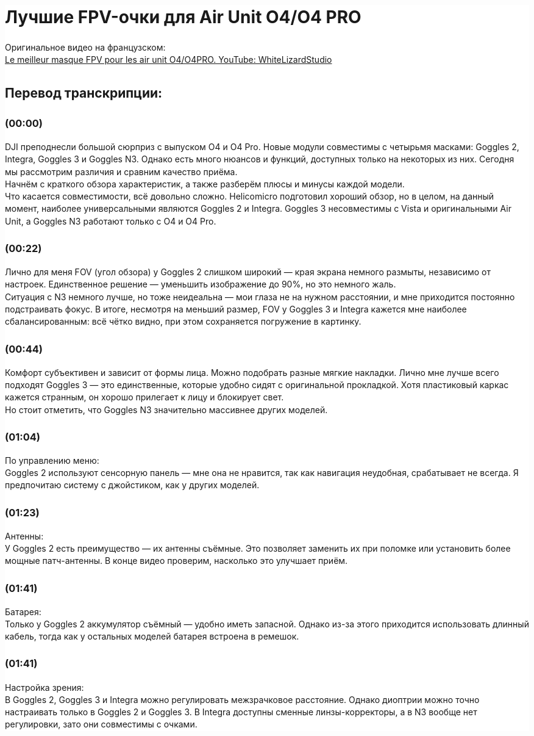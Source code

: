 # Лучшие FPV-очки для Air Unit O4/O4 PRO
Оригинальное видео на французском:  
[Le meilleur masque FPV pour les air unit O4/O4PRO. YouTube: WhiteLizardStudio](https://www.youtube.com/watch?v=-VQ8LskWZ8k)

## Перевод транскрипции:

### (00:00)  
DJI преподнесли большой сюрприз с выпуском O4 и O4 Pro. Новые модули совместимы с четырьмя масками: Goggles 2, Integra, Goggles 3 и Goggles N3. Однако есть много нюансов и функций, доступных только на некоторых из них. Сегодня мы рассмотрим различия и сравним качество приёма.  
Начнём с краткого обзора характеристик, а также разберём плюсы и минусы каждой модели.  
Что касается совместимости, всё довольно сложно. Helicomicro подготовил хороший обзор, но в целом, на данный момент, наиболее универсальными являются Goggles 2 и Integra. Goggles 3 несовместимы с Vista и оригинальными Air Unit, а Goggles N3 работают только с O4 и O4 Pro.  

### (00:22)  
Лично для меня FOV (угол обзора) у Goggles 2 слишком широкий — края экрана немного размыты, независимо от настроек. Единственное решение — уменьшить изображение до 90%, но это немного жаль.  
Ситуация с N3 немного лучше, но тоже неидеальна — мои глаза не на нужном расстоянии, и мне приходится постоянно подстраивать фокус. В итоге, несмотря на меньший размер, FOV у Goggles 3 и Integra кажется мне наиболее сбалансированным: всё чётко видно, при этом сохраняется погружение в картинку.

### (00:44)
Комфорт субъективен и зависит от формы лица. Можно подобрать разные мягкие накладки. Лично мне лучше всего подходят Goggles 3 — это единственные, которые удобно сидят с оригинальной прокладкой. Хотя пластиковый каркас кажется странным, он хорошо прилегает к лицу и блокирует свет.  
Но стоит отметить, что Goggles N3 значительно массивнее других моделей.  

### (01:04)
По управлению меню:  
Goggles 2 используют сенсорную панель — мне она не нравится, так как навигация неудобная, срабатывает не всегда. Я предпочитаю систему с джойстиком, как у других моделей.

### (01:23)
Антенны:  
У Goggles 2 есть преимущество — их антенны съёмные. Это позволяет заменить их при поломке или установить более мощные патч-антенны. В конце видео проверим, насколько это улучшает приём.  

### (01:41)
Батарея:  
Только у Goggles 2 аккумулятор съёмный — удобно иметь запасной. Однако из-за этого приходится использовать длинный кабель, тогда как у остальных моделей батарея встроена в ремешок.

### (01:41)
Настройка зрения:  
В Goggles 2, Goggles 3 и Integra можно регулировать межзрачковое расстояние. Однако диоптрии можно точно настраивать только в Goggles 2 и Goggles 3. В Integra доступны сменные линзы-корректоры, а в N3 вообще нет регулировки, зато они совместимы с очками.
